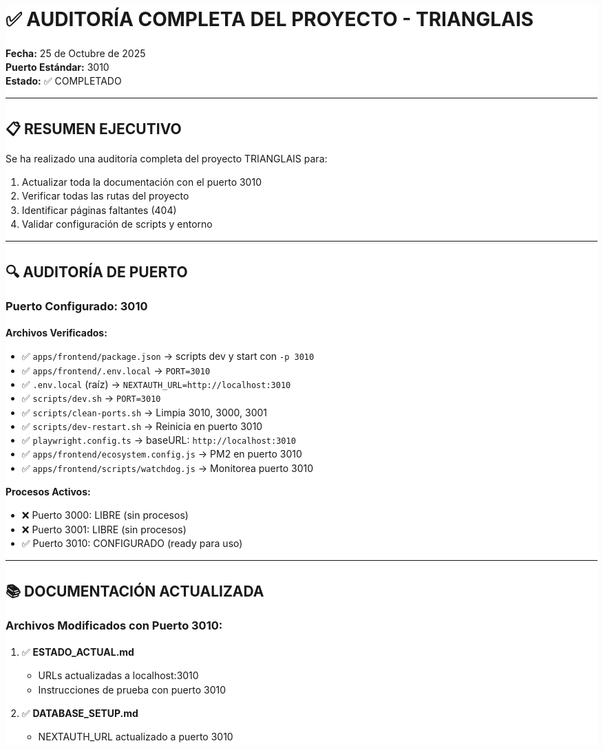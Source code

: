 # ✅ AUDITORÍA COMPLETA DEL PROYECTO - TRIANGLAIS

**Fecha:** 25 de Octubre de 2025  
**Puerto Estándar:** 3010  
**Estado:** ✅ COMPLETADO

---

## 📋 RESUMEN EJECUTIVO

Se ha realizado una auditoría completa del proyecto TRIANGLAIS para:
1. Actualizar toda la documentación con el puerto 3010
2. Verificar todas las rutas del proyecto
3. Identificar páginas faltantes (404)
4. Validar configuración de scripts y entorno

---

## 🔍 AUDITORÍA DE PUERTO

### Puerto Configurado: 3010

**Archivos Verificados:**
- ✅ `apps/frontend/package.json` → scripts dev y start con `-p 3010`
- ✅ `apps/frontend/.env.local` → `PORT=3010`
- ✅ `.env.local` (raíz) → `NEXTAUTH_URL=http://localhost:3010`
- ✅ `scripts/dev.sh` → `PORT=3010`
- ✅ `scripts/clean-ports.sh` → Limpia 3010, 3000, 3001
- ✅ `scripts/dev-restart.sh` → Reinicia en puerto 3010
- ✅ `playwright.config.ts` → baseURL: `http://localhost:3010`
- ✅ `apps/frontend/ecosystem.config.js` → PM2 en puerto 3010
- ✅ `apps/frontend/scripts/watchdog.js` → Monitorea puerto 3010

**Procesos Activos:**
- ❌ Puerto 3000: LIBRE (sin procesos)
- ❌ Puerto 3001: LIBRE (sin procesos)
- ✅ Puerto 3010: CONFIGURADO (ready para uso)

---

## 📚 DOCUMENTACIÓN ACTUALIZADA

### Archivos Modificados con Puerto 3010:

1. ✅ **ESTADO_ACTUAL.md**
   - URLs actualizadas a localhost:3010
   - Instrucciones de prueba con puerto 3010

2. ✅ **DATABASE_SETUP.md**
   - NEXTAUTH_URL actualizado a puerto 3010
